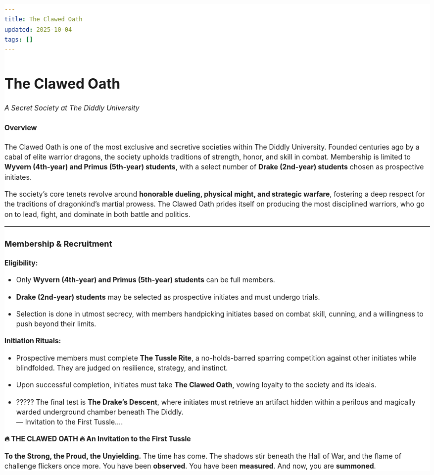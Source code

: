 ```yaml
---
title: The Clawed Oath
updated: 2025-10-04
tags: []
---
```


# The Clawed Oath

*A Secret Society at The Diddly University*

#### **Overview**
The Clawed Oath is one of the most exclusive and secretive societies within The Diddly University. Founded centuries ago by a cabal of elite warrior dragons, the society upholds traditions of strength, honor, and skill in combat. Membership is limited to **Wyvern (4th-year) and Primus (5th-year) students**, with a select number of **Drake (2nd-year) students** chosen as prospective initiates.

The society’s core tenets revolve around **honorable dueling, physical might, and strategic warfare**, fostering a deep respect for the traditions of dragonkind’s martial prowess. The Clawed Oath prides itself on producing the most disciplined warriors, who go on to lead, fight, and dominate in both battle and politics.

---

### **Membership & Recruitment**

**Eligibility:**  

- Only **Wyvern (4th-year) and Primus (5th-year) students** can be full members.  

- **Drake (2nd-year) students** may be selected as prospective initiates and must undergo trials.  

- Selection is done in utmost secrecy, with members handpicking initiates based on combat skill, cunning, and a willingness to push beyond their limits.  

**Initiation Rituals:**

- Prospective members must complete **The Tussle Rite**, a no-holds-barred sparring competition against other initiates while blindfolded. They are judged on resilience, strategy, and instinct.  

- Upon successful completion, initiates must take **The Clawed Oath**, vowing loyalty to the society and its ideals.  

- ????? The final test is **The Drake’s Descent**, where initiates must retrieve an artifact hidden within a perilous and magically warded underground chamber beneath The Diddly.  
—
Invitation to the First Tussle….

**🔥 THE CLAWED OATH 🔥
An Invitation to the First Tussle**

**To the Strong,
the Proud,
the Unyielding.**
The time has come.
The shadows stir beneath the Hall of War,
and the flame of challenge flickers once more.
You have been **observed**.
You have been **measured**.
And now, you are **summoned**.
